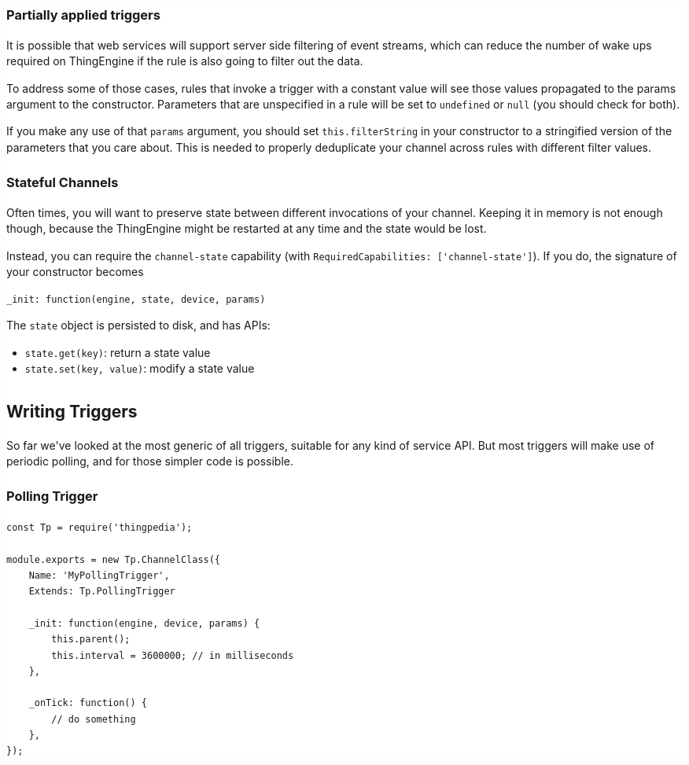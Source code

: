 ### Partially applied triggers

It is possible that web services will support server side filtering of
event streams, which can reduce the number of wake ups required on
ThingEngine if the rule is also going to filter out the data.

To address some of those cases, rules that invoke a trigger with a
constant value will see those values propagated to the params argument
to the constructor. Parameters that are unspecified in a rule will
be set to `undefined` or `null` (you should check for both).

If you make any use of that `params` argument, you should set
`this.filterString` in your constructor to a stringified version of
the parameters that you care about. This is needed to properly deduplicate
your channel across rules with different filter values.

### Stateful Channels

Often times, you will want to preserve state between different invocations
of your channel. Keeping it in memory is not enough though, because the
ThingEngine might be restarted at any time and the state would be lost.

Instead, you can require the `channel-state` capability (with `RequiredCapabilities: ['channel-state']`). If you do, the signature of your constructor becomes

    _init: function(engine, state, device, params)

The `state` object is persisted to disk, and has APIs:

- `state.get(key)`: return a state value
- `state.set(key, value)`: modify a state value

## Writing Triggers

So far we've looked at the most generic of all triggers, suitable for any kind
of service API. But most triggers will make use of periodic polling, and for
those simpler code is possible.

### Polling Trigger

    const Tp = require('thingpedia');

    module.exports = new Tp.ChannelClass({
        Name: 'MyPollingTrigger',
        Extends: Tp.PollingTrigger

        _init: function(engine, device, params) {
            this.parent();
            this.interval = 3600000; // in milliseconds
        },

        _onTick: function() {
            // do something
        },
    });
